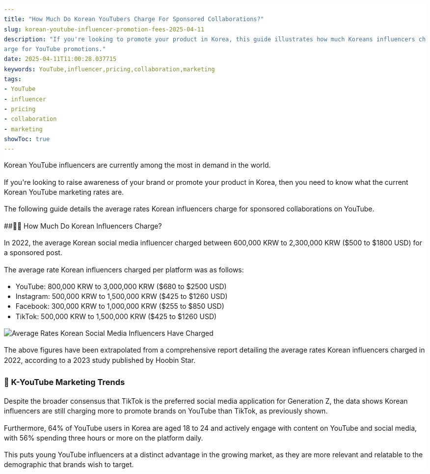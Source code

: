 ```yaml
---
title: "How Much Do Korean YouTubers Charge For Sponsored Collaborations?"
slug: korean-youtube-influencer-promotion-fees-2025-04-11
description: "If you're looking to promote your product in Korea, this guide illustrates how much Koreans influencers charge for YouTube promotions."
date: 2025-04-11T11:00:28.037715
keywords: YouTube,influencer,pricing,collaboration,marketing
tags:
- YouTube
- influencer
- pricing
- collaboration
- marketing
showToc: true
---
```


Korean YouTube influencers are currently among the most in demand in the world. 

If you're looking to raise awareness of your brand or promote your product in Korea, then you need to know what the current Korean YouTube marketing rates are.

The following guide details the average rates Korean influencers charge for sponsored collaborations on YouTube. 

##🤷‍♂️ How Much Do Korean Influencers Charge?

In 2022, the average Korean social media influencer charged between 600,000 KRW to 2,300,000 KRW ($500 to $1800 USD) for a sponsored post.


The average rate Korean influencers charged per platform was as follows:

- YouTube: 800,000 KRW to 3,000,000 KRW ($680 to $2500 USD)
- Instagram: 500,000 KRW to 1,500,000 KRW ($425 to $1260 USD)
- Facebook: 300,000 KRW to 1,000,000 KRW ($255 to $850 USD)
- TikTok: 500,000 KRW to 1,500,000 KRW ($425 to $1260 USD)


![Average Rates Korean Social Media Influencers Have Charged](https://www.mediakix.com/wp-content/uploads/2022/06/influencer-marketing-rates-korean-social-media-influencers-2022.jpg)

The above figures have been extrapolated from a comprehensive report detailing the average rates Korean influencers charged in 2022, according to a 2023 study published by Hoobin Star.


### 🤔 K-YouTube Marketing Trends

Despite the broader consensus that TikTok is the preferred social media application for Generation Z, the data shows Korean influencers are still charging more to promote brands on YouTube than TikTok, as previously shown.

Furthermore, 64% of YouTube users in Korea are aged 18 to 24 and actively engage with content on YouTube and social media, with 56% spending three hours or more on the platform daily.

This puts young YouTube influencers at a distinct advantage in the growing market, as they are more relevant and relatable to the demographic that brands wish to target.
